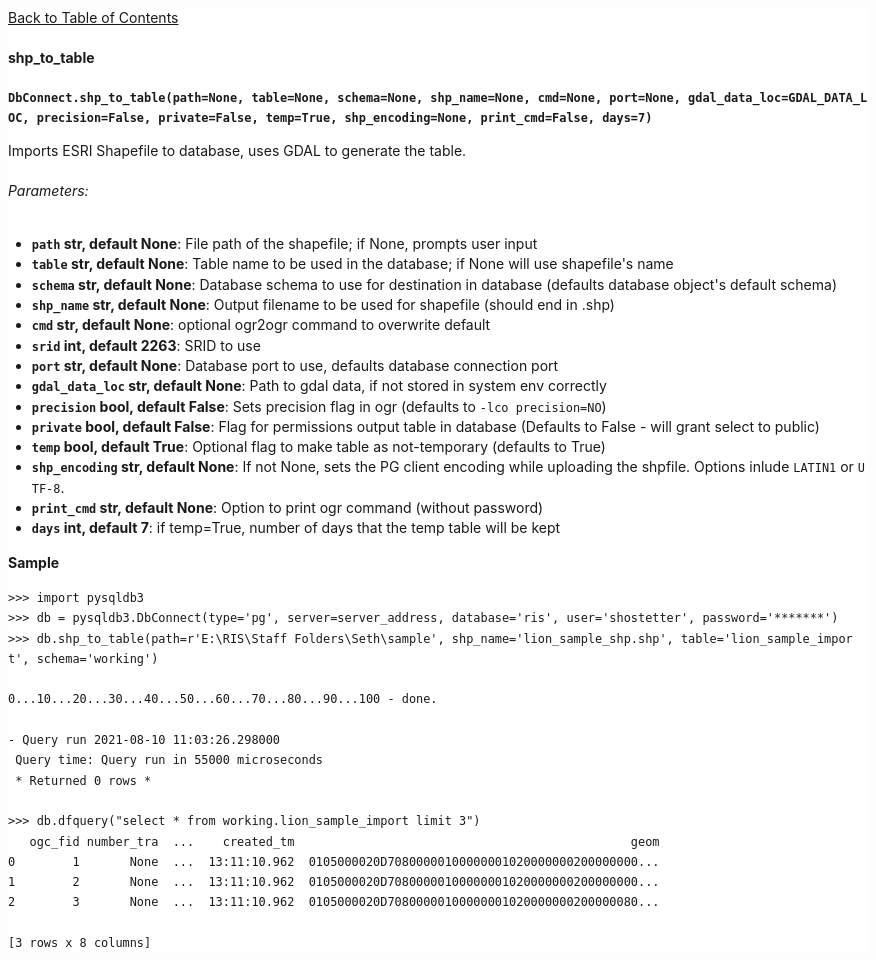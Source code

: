 [Back to Table of Contents](#pysqldb-public-functions)
<br>



#### shp_to_table

**`DbConnect.shp_to_table(path=None, table=None, schema=None, shp_name=None, cmd=None,
                     port=None, gdal_data_loc=GDAL_DATA_LOC, precision=False, private=False, temp=True,
                     shp_encoding=None, print_cmd=False, days=7)`**

Imports ESRI Shapefile to database, uses GDAL to generate the table.

###### Parameters:
 - **`path` str, default None**: File path of the shapefile; if None, prompts user input
 - **`table` str, default None**: Table name to be used in the database; if None will use shapefile's name 
 - **`schema` str, default None**:  Database schema to use for destination in database (defaults database object's default schema)
 - **`shp_name` str, default None**: Output filename to be used for shapefile (should end in .shp)
 - **`cmd` str, default None**: optional ogr2ogr command to overwrite default
 - **`srid` int, default 2263**: SRID to use 
 - **`port` str, default None**:  Database port to use, defaults database connection port
 - **`gdal_data_loc` str, default None**: Path to gdal data, if not stored in system env correctly
 - **`precision` bool, default False**:  Sets precision flag in ogr (defaults to `-lco precision=NO`)
 - **`private` bool, default False**: Flag for permissions output table in database (Defaults to False - will grant select to public)
 - **`temp` bool, default True**: Optional flag to make table as not-temporary (defaults to True)
 - **`shp_encoding` str, default None**: If not None, sets the PG client encoding while uploading the shpfile. Options inlude `LATIN1` or `UTF-8`.
 - **`print_cmd` str, default None**: Option to print ogr command (without password)
 - **`days` int, default 7**: if temp=True, number of days that the temp table will be kept
 
**Sample**

```
>>> import pysqldb3
>>> db = pysqldb3.DbConnect(type='pg', server=server_address, database='ris', user='shostetter', password='*******')
>>> db.shp_to_table(path=r'E:\RIS\Staff Folders\Seth\sample', shp_name='lion_sample_shp.shp', table='lion_sample_import', schema='working')

0...10...20...30...40...50...60...70...80...90...100 - done.

- Query run 2021-08-10 11:03:26.298000
 Query time: Query run in 55000 microseconds
 * Returned 0 rows *

>>> db.dfquery("select * from working.lion_sample_import limit 3")
   ogc_fid number_tra  ...    created_tm                                               geom
0        1       None  ...  13:11:10.962  0105000020D70800000100000001020000000200000000...
1        2       None  ...  13:11:10.962  0105000020D70800000100000001020000000200000000...
2        3       None  ...  13:11:10.962  0105000020D70800000100000001020000000200000080...

[3 rows x 8 columns]

```
